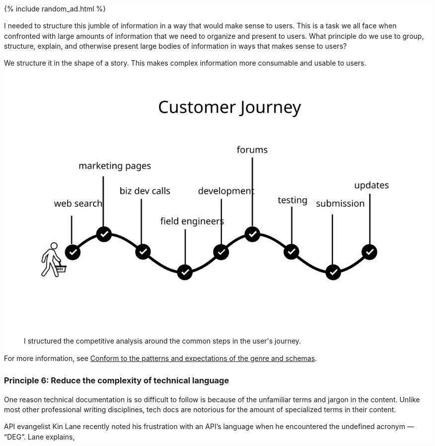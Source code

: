 {% include random_ad.html %}

I needed to structure this jumble of information in a way that would make sense to users. This is a task we all face when confronted with large amounts of information that we need to organize and present to users. What principle do we use to group, structure, explain, and otherwise present large bodies of information in ways that makes sense to users?

We structure it in the shape of a story. This makes complex information more consumable and usable to users.

<figure><img src="/images/generalist_specialist_customer_journey.svg"/><figcaption>I structured the competitive analysis around the common steps in the user's journey.</figcaption></figure>

For more information, see [Conform to the patterns and expectations of the genre and schemas](https://idratherbewriting.com/simplifying-complexity/reducing-complexity-by-shaping-into-schemas-esp-story.html).

### Principle 6: Reduce the complexity of technical language

One reason technical documentation is so difficult to follow is because of the unfamiliar terms and jargon in the content. Unlike most other professional writing disciplines, tech docs are notorious for the amount of specialized terms in their content.

API evangelist Kin Lane recently noted his frustration with an API’s language when he encountered the undefined acronym — “DEG”. Lane explains,
